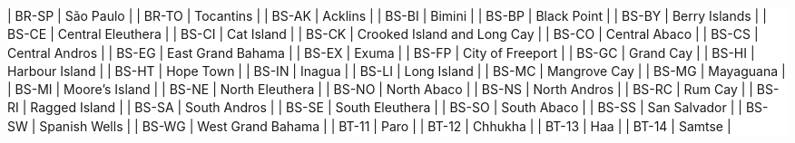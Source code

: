 | BR-SP | São Paulo |
| BR-TO | Tocantins |
| BS-AK | Acklins |
| BS-BI | Bimini |
| BS-BP | Black Point |
| BS-BY | Berry Islands |
| BS-CE | Central Eleuthera |
| BS-CI | Cat Island |
| BS-CK | Crooked Island and Long Cay |
| BS-CO | Central Abaco |
| BS-CS | Central Andros |
| BS-EG | East Grand Bahama |
| BS-EX | Exuma |
| BS-FP | City of Freeport |
| BS-GC | Grand Cay |
| BS-HI | Harbour Island |
| BS-HT | Hope Town |
| BS-IN | Inagua |
| BS-LI | Long Island |
| BS-MC | Mangrove Cay |
| BS-MG | Mayaguana |
| BS-MI | Moore’s Island |
| BS-NE | North Eleuthera |
| BS-NO | North Abaco |
| BS-NS | North Andros |
| BS-RC | Rum Cay |
| BS-RI | Ragged Island |
| BS-SA | South Andros |
| BS-SE | South Eleuthera |
| BS-SO | South Abaco |
| BS-SS | San Salvador |
| BS-SW | Spanish Wells |
| BS-WG | West Grand Bahama |
| BT-11 | Paro |
| BT-12 | Chhukha |
| BT-13 | Haa |
| BT-14 | Samtse |